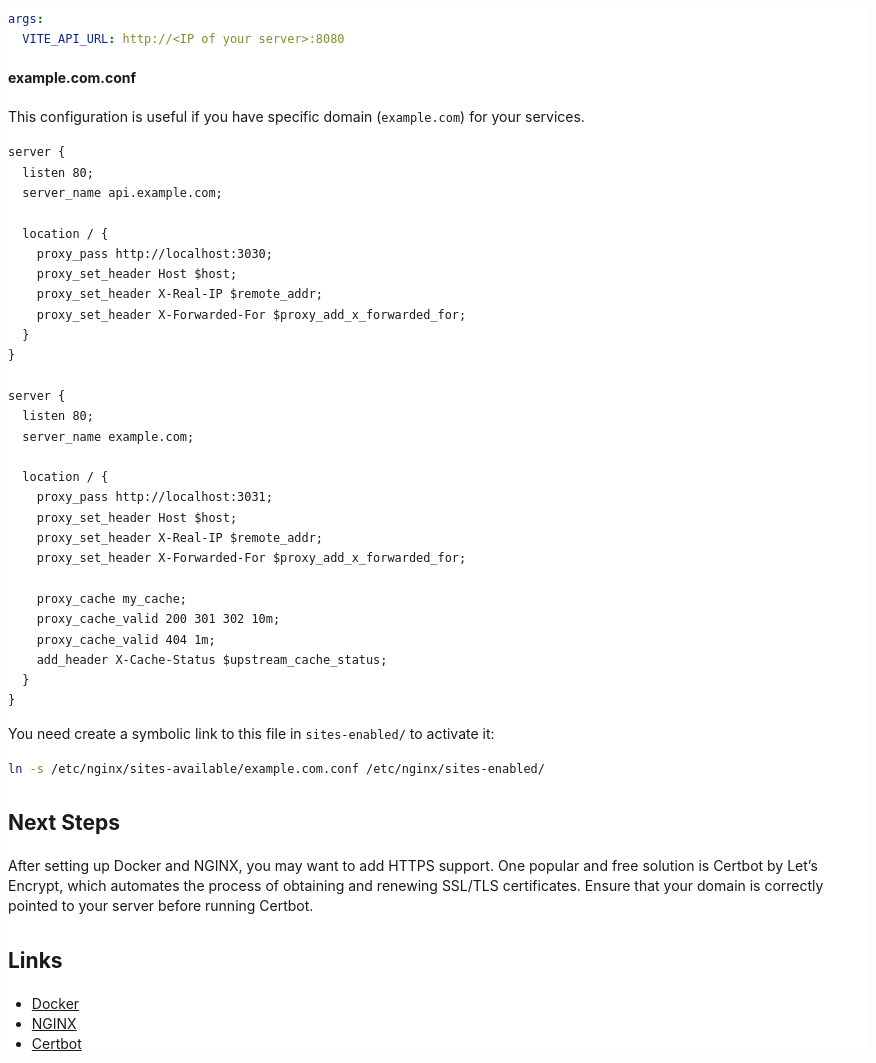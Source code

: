 ```yml
args:
  VITE_API_URL: http://<IP of your server>:8080
```

#### example.com.conf

This configuration is useful if you have specific domain (`example.com`) for your services.

```nginx
server {
  listen 80;
  server_name api.example.com;

  location / {
    proxy_pass http://localhost:3030;
    proxy_set_header Host $host;
    proxy_set_header X-Real-IP $remote_addr;
    proxy_set_header X-Forwarded-For $proxy_add_x_forwarded_for;
  }
}

server {
  listen 80;
  server_name example.com;

  location / {
    proxy_pass http://localhost:3031;
    proxy_set_header Host $host;
    proxy_set_header X-Real-IP $remote_addr;
    proxy_set_header X-Forwarded-For $proxy_add_x_forwarded_for;

    proxy_cache my_cache;
    proxy_cache_valid 200 301 302 10m;
    proxy_cache_valid 404 1m;
    add_header X-Cache-Status $upstream_cache_status;
  }
}
```

You need create a symbolic link to this file in `sites-enabled/` to activate it:

```bash
ln -s /etc/nginx/sites-available/example.com.conf /etc/nginx/sites-enabled/
```

## Next Steps

After setting up Docker and NGINX, you may want to add HTTPS support. One popular and free solution is Certbot by Let’s Encrypt, which automates the process of obtaining and renewing SSL/TLS certificates. Ensure that your domain is correctly pointed to your server before running Certbot.

## Links

- [Docker](https://www.docker.com/)
- [NGINX](https://nginx.org/en/)
- [Certbot](https://certbot.eff.org/)
